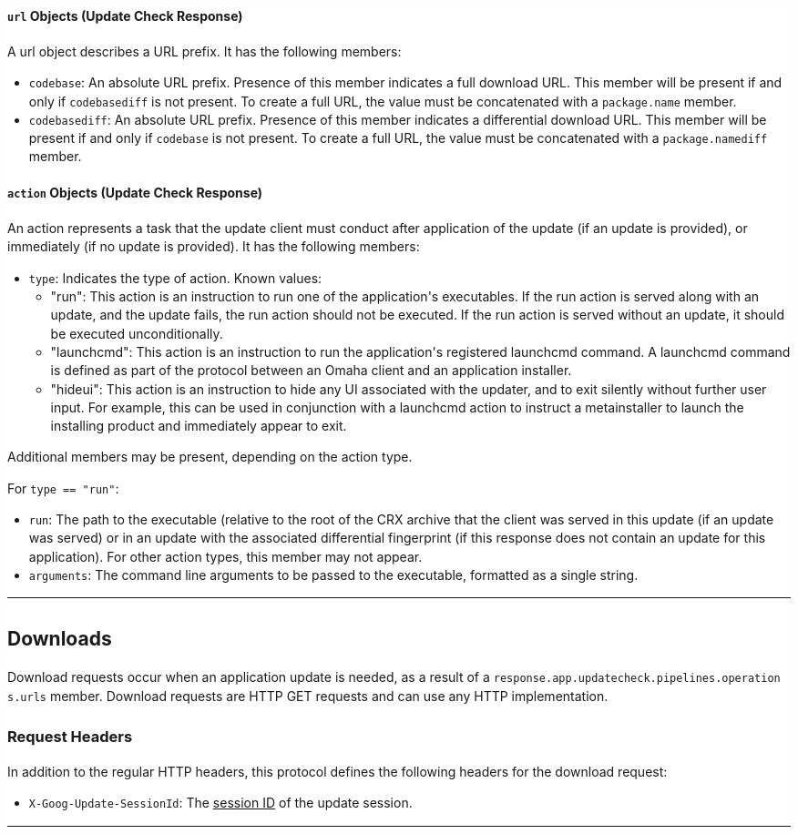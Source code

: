 #### `url` Objects (Update Check Response)
A url object describes a URL prefix. It has the following members:
 *   `codebase`: An absolute URL prefix. Presence of this member indicates a
     full download URL. This member will be present if and only if
     `codebasediff` is not present. To create a full URL, the value must be
     concatenated with a `package.name` member.
 *   `codebasediff`: An absolute URL prefix. Presence of this member indicates a
     differential download URL. This member will be present if and only if
     `codebase` is not present. To create a full URL, the value must be
     concatenated with a `package.namediff` member.

#### `action` Objects (Update Check Response)
An action represents a task that the update client must conduct after
application of the update (if an update is provided), or immediately (if no
update is provided). It has the following members:
 *   `type`: Indicates the type of action. Known values:
     *   "run": This action is an instruction to run one of the application's
         executables. If the run action is served along with an update, and the
         update fails, the run action should not be executed. If the run action
         is served without an update, it should be executed unconditionally.
     *   "launchcmd": This action is an instruction to run the application's
         registered launchcmd command. A launchcmd command is defined as part of
         the protocol between an Omaha client and an application installer.
     *   "hideui": This action is an instruction to hide any UI associated with
         the updater, and to exit silently without further user input. For
         example, this can be used in conjunction with a launchcmd action to
         instruct a metainstaller to launch the installing product and
         immediately appear to exit.

Additional members may be present, depending on the action type.

For `type == "run"`:
 *   `run`: The path to the executable (relative to the root of the CRX archive
     that the client was served in this update (if an update was served) or in
     an update with the associated differential fingerprint (if this response
     does not contain an update for this application). For other action types,
     this member may not appear.
 *   `arguments`: The command line arguments to be passed to the executable,
     formatted as a single string.

---


## Downloads
Download requests occur when an application update is needed, as a result of a
`response.app.updatecheck.pipelines.operations.urls` member.  Download requests
are HTTP GET requests and can use any HTTP implementation.

### Request Headers
In addition to the regular HTTP headers, this protocol defines the following
headers for the download request:
 *   `X-Goog-Update-SessionId`: The [session ID](#session-ids) of the update
     session.

---